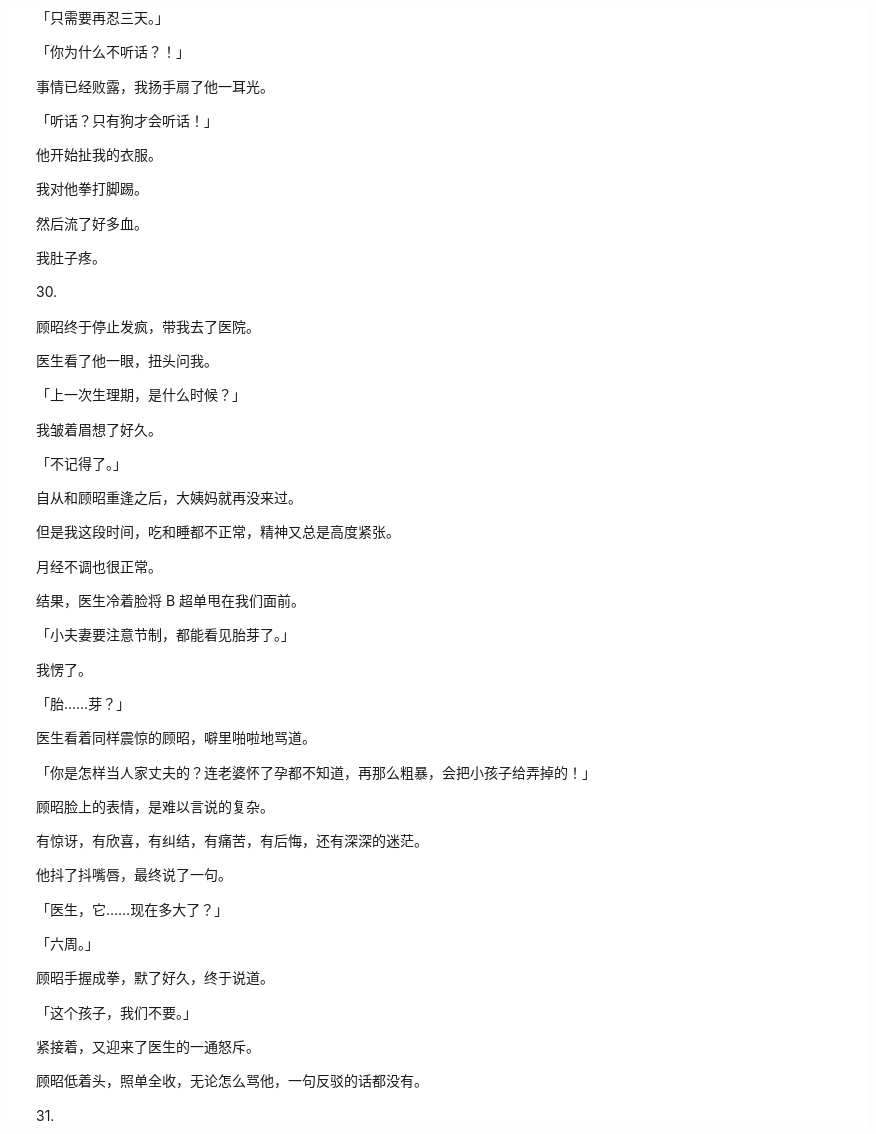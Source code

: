 &emsp;&emsp;「只需要再忍三天。」  
  
&emsp;&emsp;「你为什么不听话？！」  
  
&emsp;&emsp;事情已经败露，我扬手扇了他一耳光。  
  
&emsp;&emsp;「听话？只有狗才会听话！」  
  
&emsp;&emsp;他开始扯我的衣服。  
  
&emsp;&emsp;我对他拳打脚踢。  
  
&emsp;&emsp;然后流了好多血。  
  
&emsp;&emsp;我肚子疼。  
  
&emsp;&emsp;30.  
  
&emsp;&emsp;顾昭终于停止发疯，带我去了医院。  
  
&emsp;&emsp;医生看了他一眼，扭头问我。  
  
&emsp;&emsp;「上一次生理期，是什么时候？」  
  
&emsp;&emsp;我皱着眉想了好久。  
  
&emsp;&emsp;「不记得了。」  
  
&emsp;&emsp;自从和顾昭重逢之后，大姨妈就再没来过。  
  
&emsp;&emsp;但是我这段时间，吃和睡都不正常，精神又总是高度紧张。  
  
&emsp;&emsp;月经不调也很正常。  
  
&emsp;&emsp;结果，医生冷着脸将 B 超单甩在我们面前。  
  
&emsp;&emsp;「小夫妻要注意节制，都能看见胎芽了。」  
  
&emsp;&emsp;我愣了。  
  
&emsp;&emsp;「胎……芽？」  
  
&emsp;&emsp;医生看着同样震惊的顾昭，噼里啪啦地骂道。  
  
&emsp;&emsp;「你是怎样当人家丈夫的？连老婆怀了孕都不知道，再那么粗暴，会把小孩子给弄掉的！」  
  
&emsp;&emsp;顾昭脸上的表情，是难以言说的复杂。  
  
&emsp;&emsp;有惊讶，有欣喜，有纠结，有痛苦，有后悔，还有深深的迷茫。  
  
&emsp;&emsp;他抖了抖嘴唇，最终说了一句。  
  
&emsp;&emsp;「医生，它……现在多大了？」  
  
&emsp;&emsp;「六周。」  
  
&emsp;&emsp;顾昭手握成拳，默了好久，终于说道。  
  
&emsp;&emsp;「这个孩子，我们不要。」  
  
&emsp;&emsp;紧接着，又迎来了医生的一通怒斥。  
  
&emsp;&emsp;顾昭低着头，照单全收，无论怎么骂他，一句反驳的话都没有。  
  
&emsp;&emsp;31.  
  